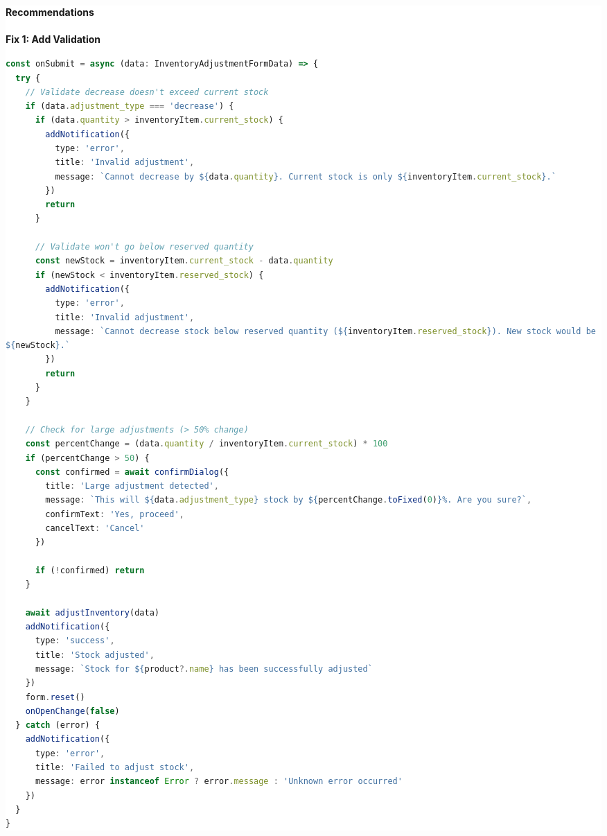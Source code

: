 #### Recommendations

**Fix 1: Add Validation**
```typescript
const onSubmit = async (data: InventoryAdjustmentFormData) => {
  try {
    // Validate decrease doesn't exceed current stock
    if (data.adjustment_type === 'decrease') {
      if (data.quantity > inventoryItem.current_stock) {
        addNotification({
          type: 'error',
          title: 'Invalid adjustment',
          message: `Cannot decrease by ${data.quantity}. Current stock is only ${inventoryItem.current_stock}.`
        })
        return
      }

      // Validate won't go below reserved quantity
      const newStock = inventoryItem.current_stock - data.quantity
      if (newStock < inventoryItem.reserved_stock) {
        addNotification({
          type: 'error',
          title: 'Invalid adjustment',
          message: `Cannot decrease stock below reserved quantity (${inventoryItem.reserved_stock}). New stock would be ${newStock}.`
        })
        return
      }
    }

    // Check for large adjustments (> 50% change)
    const percentChange = (data.quantity / inventoryItem.current_stock) * 100
    if (percentChange > 50) {
      const confirmed = await confirmDialog({
        title: 'Large adjustment detected',
        message: `This will ${data.adjustment_type} stock by ${percentChange.toFixed(0)}%. Are you sure?`,
        confirmText: 'Yes, proceed',
        cancelText: 'Cancel'
      })

      if (!confirmed) return
    }

    await adjustInventory(data)
    addNotification({
      type: 'success',
      title: 'Stock adjusted',
      message: `Stock for ${product?.name} has been successfully adjusted`
    })
    form.reset()
    onOpenChange(false)
  } catch (error) {
    addNotification({
      type: 'error',
      title: 'Failed to adjust stock',
      message: error instanceof Error ? error.message : 'Unknown error occurred'
    })
  }
}
```
